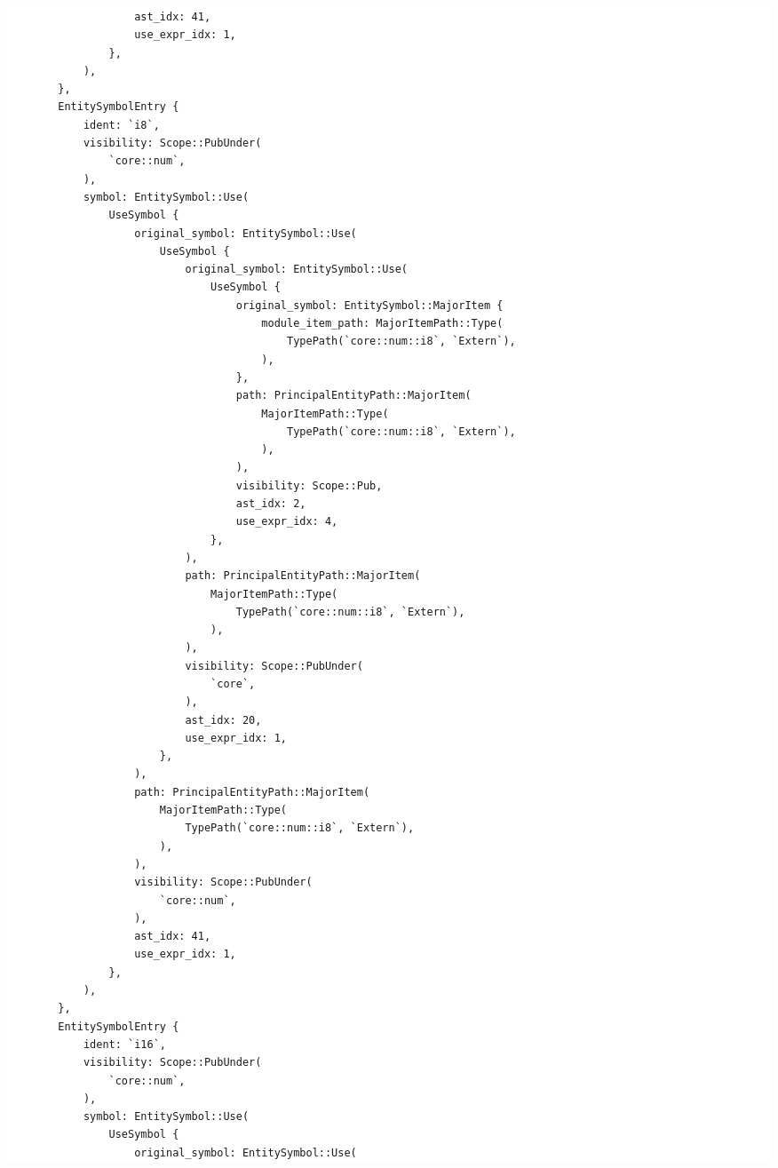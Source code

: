                        ast_idx: 41,
                        use_expr_idx: 1,
                    },
                ),
            },
            EntitySymbolEntry {
                ident: `i8`,
                visibility: Scope::PubUnder(
                    `core::num`,
                ),
                symbol: EntitySymbol::Use(
                    UseSymbol {
                        original_symbol: EntitySymbol::Use(
                            UseSymbol {
                                original_symbol: EntitySymbol::Use(
                                    UseSymbol {
                                        original_symbol: EntitySymbol::MajorItem {
                                            module_item_path: MajorItemPath::Type(
                                                TypePath(`core::num::i8`, `Extern`),
                                            ),
                                        },
                                        path: PrincipalEntityPath::MajorItem(
                                            MajorItemPath::Type(
                                                TypePath(`core::num::i8`, `Extern`),
                                            ),
                                        ),
                                        visibility: Scope::Pub,
                                        ast_idx: 2,
                                        use_expr_idx: 4,
                                    },
                                ),
                                path: PrincipalEntityPath::MajorItem(
                                    MajorItemPath::Type(
                                        TypePath(`core::num::i8`, `Extern`),
                                    ),
                                ),
                                visibility: Scope::PubUnder(
                                    `core`,
                                ),
                                ast_idx: 20,
                                use_expr_idx: 1,
                            },
                        ),
                        path: PrincipalEntityPath::MajorItem(
                            MajorItemPath::Type(
                                TypePath(`core::num::i8`, `Extern`),
                            ),
                        ),
                        visibility: Scope::PubUnder(
                            `core::num`,
                        ),
                        ast_idx: 41,
                        use_expr_idx: 1,
                    },
                ),
            },
            EntitySymbolEntry {
                ident: `i16`,
                visibility: Scope::PubUnder(
                    `core::num`,
                ),
                symbol: EntitySymbol::Use(
                    UseSymbol {
                        original_symbol: EntitySymbol::Use(